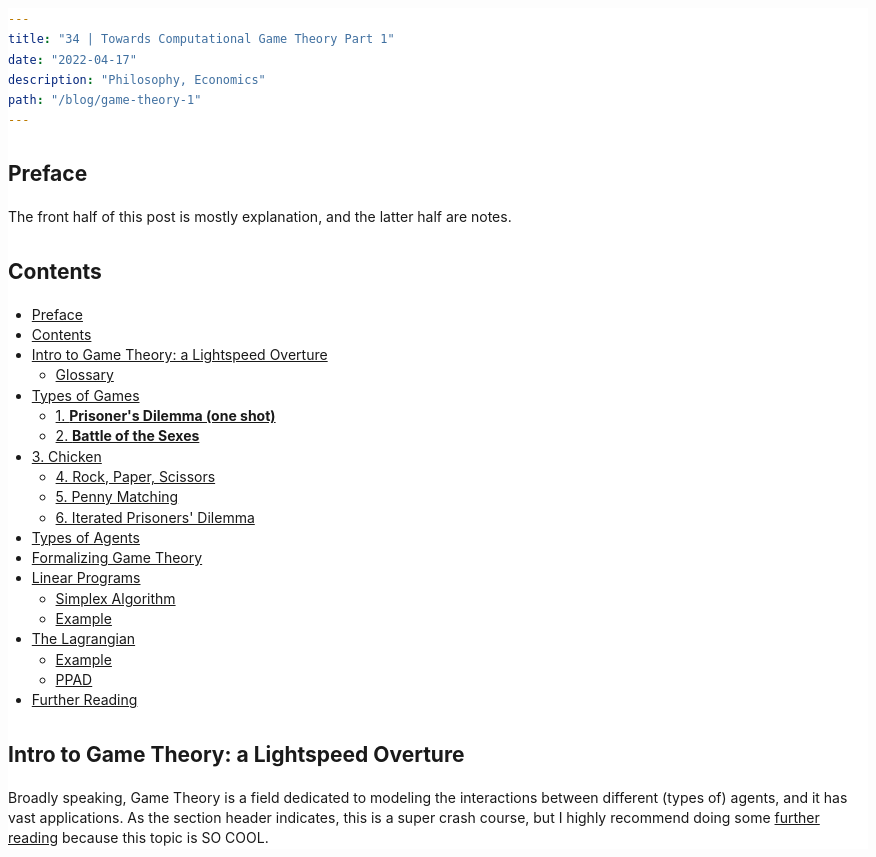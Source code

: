 ```yaml
---
title: "34 | Towards Computational Game Theory Part 1"
date: "2022-04-17"
description: "Philosophy, Economics"
path: "/blog/game-theory-1"
---
```


<style> 
  .n { visibility: hidden; } 
  
  table {
    margin-left: 40%;
  }

</style>

## Preface

The front half of this post is mostly explanation, and the latter half are notes.

## Contents

- [Preface](#preface)
- [Contents](#contents)
- [ Intro to Game Theory: a Lightspeed Overture](#-intro-to-game-theory-a-lightspeed-overture)
  - [ Glossary](#-glossary)
- [ Types of Games](#-types-of-games)
  - [ 1. **Prisoner's Dilemma (one shot)**](#-1-prisoners-dilemma-one-shot)
  - [ 2. **Battle of the Sexes**](#-2-battle-of-the-sexes)
- [ 3. Chicken](#-3-chicken)
  - [ 4. Rock, Paper, Scissors](#-4-rock-paper-scissors)
  - [ 5. Penny Matching](#-5-penny-matching)
  - [ 6. Iterated Prisoners' Dilemma](#-6-iterated-prisoners-dilemma)
- [ Types of Agents](#-types-of-agents)
- [ Formalizing Game Theory](#-formalizing-game-theory)
- [ Linear Programs](#-linear-programs)
  - [ Simplex Algorithm](#-simplex-algorithm)
  - [Example](#example)
- [The Lagrangian](#the-lagrangian)
  - [Example](#example-1)
  - [ PPAD](#-ppad)
- [ Further Reading](#-further-reading)

## <a name="intro" class="n"></a> Intro to Game Theory: a Lightspeed Overture

Broadly speaking, Game Theory is a field dedicated to modeling the interactions between different (types of) agents, and it has vast applications.  As the section header indicates, this is a super crash course, but I highly recommend doing some [further reading](#further-reading) because this topic is SO COOL.
